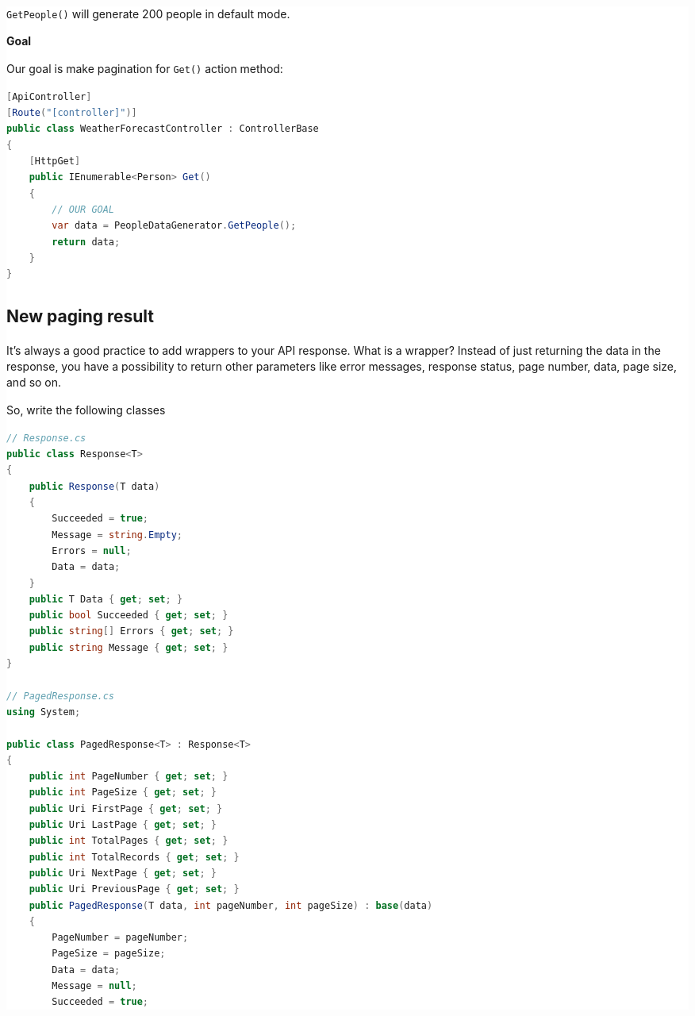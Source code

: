 `GetPeople()` will generate 200 people in default mode.

**Goal**

Our goal is make pagination for `Get()` action method:

```cs
[ApiController]
[Route("[controller]")]
public class WeatherForecastController : ControllerBase
{
    [HttpGet]
    public IEnumerable<Person> Get()
    {
        // OUR GOAL
        var data = PeopleDataGenerator.GetPeople();
        return data;
    }
}
```

## New paging result

It’s always a good practice to add wrappers to your API response. What is a wrapper? Instead of just returning the data in the response, you have a possibility to return other parameters like error messages, response status, page number, data, page size, and so on.

So, write the following classes

```cs
// Response.cs
public class Response<T>
{
    public Response(T data)
    {
        Succeeded = true;
        Message = string.Empty;
        Errors = null;
        Data = data;
    }
    public T Data { get; set; }
    public bool Succeeded { get; set; }
    public string[] Errors { get; set; }
    public string Message { get; set; }
}

// PagedResponse.cs
using System;

public class PagedResponse<T> : Response<T>
{
    public int PageNumber { get; set; }
    public int PageSize { get; set; }
    public Uri FirstPage { get; set; }
    public Uri LastPage { get; set; }
    public int TotalPages { get; set; }
    public int TotalRecords { get; set; }
    public Uri NextPage { get; set; }
    public Uri PreviousPage { get; set; }
    public PagedResponse(T data, int pageNumber, int pageSize) : base(data)
    {
        PageNumber = pageNumber;
        PageSize = pageSize;
        Data = data;
        Message = null;
        Succeeded = true;
```